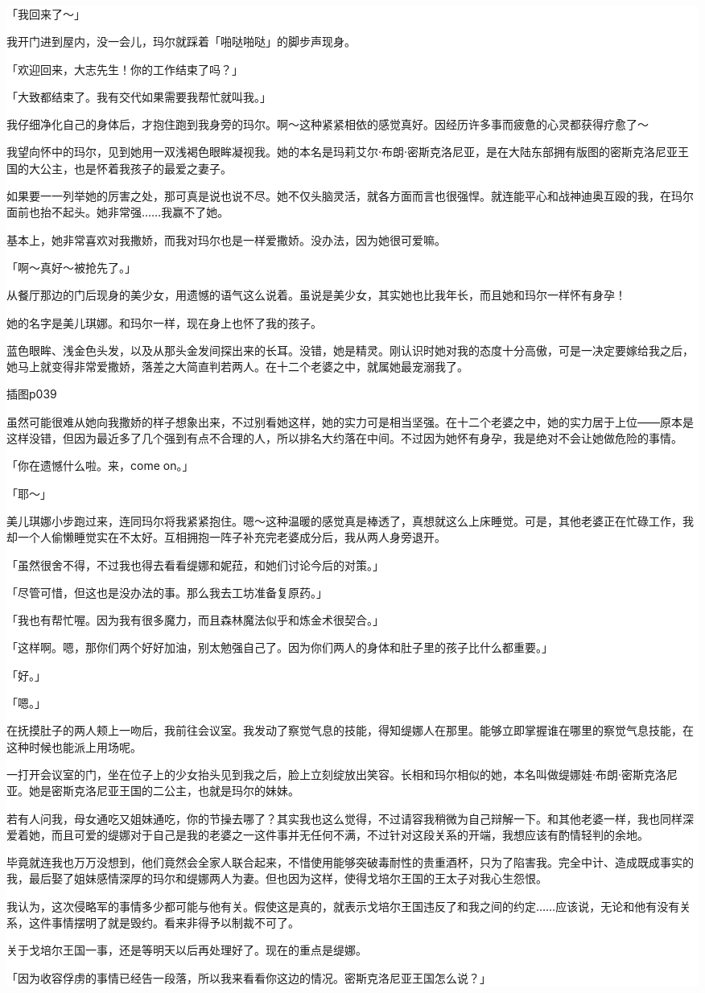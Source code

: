 「我回来了～」

我开门进到屋内，没一会儿，玛尔就踩着「啪哒啪哒」的脚步声现身。

「欢迎回来，大志先生！你的工作结束了吗？」

「大致都结束了。我有交代如果需要我帮忙就叫我。」

我仔细净化自己的身体后，才抱住跑到我身旁的玛尔。啊～这种紧紧相依的感觉真好。因经历许多事而疲惫的心灵都获得疗愈了～

我望向怀中的玛尔，见到她用一双浅褐色眼眸凝视我。她的本名是玛莉艾尔·布朗·密斯克洛尼亚，是在大陆东部拥有版图的密斯克洛尼亚王国的大公主，也是怀着我孩子的最爱之妻子。

如果要一一列举她的厉害之处，那可真是说也说不尽。她不仅头脑灵活，就各方面而言也很强悍。就连能平心和战神迪奥互殴的我，在玛尔面前也抬不起头。她非常强……我赢不了她。

基本上，她非常喜欢对我撒娇，而我对玛尔也是一样爱撒娇。没办法，因为她很可爱嘛。

「啊～真好～被抢先了。」

从餐厅那边的门后现身的美少女，用遗憾的语气这么说着。虽说是美少女，其实她也比我年长，而且她和玛尔一样怀有身孕！

她的名字是美儿琪娜。和玛尔一样，现在身上也怀了我的孩子。

蓝色眼眸、浅金色头发，以及从那头金发间探出来的长耳。没错，她是精灵。刚认识时她对我的态度十分高傲，可是一决定要嫁给我之后，她马上就变得非常爱撒娇，落差之大简直判若两人。在十二个老婆之中，就属她最宠溺我了。

插图p039

虽然可能很难从她向我撒娇的样子想象出来，不过别看她这样，她的实力可是相当坚强。在十二个老婆之中，她的实力居于上位——原本是这样没错，但因为最近多了几个强到有点不合理的人，所以排名大约落在中间。不过因为她怀有身孕，我是绝对不会让她做危险的事情。

「你在遗憾什么啦。来，come on。」

「耶～」

美儿琪娜小步跑过来，连同玛尔将我紧紧抱住。嗯～这种温暖的感觉真是棒透了，真想就这么上床睡觉。可是，其他老婆正在忙碌工作，我却一个人偷懒睡觉实在不太好。互相拥抱一阵子补充完老婆成分后，我从两人身旁退开。

「虽然很舍不得，不过我也得去看看缇娜和妮菈，和她们讨论今后的对策。」

「尽管可惜，但这也是没办法的事。那么我去工坊准备复原药。」

「我也有帮忙喔。因为我有很多魔力，而且森林魔法似乎和炼金术很契合。」

「这样啊。嗯，那你们两个好好加油，别太勉强自己了。因为你们两人的身体和肚子里的孩子比什么都重要。」

「好。」

「嗯。」

在抚摸肚子的两人颊上一吻后，我前往会议室。我发动了察觉气息的技能，得知缇娜人在那里。能够立即掌握谁在哪里的察觉气息技能，在这种时候也能派上用场呢。

一打开会议室的门，坐在位子上的少女抬头见到我之后，脸上立刻绽放出笑容。长相和玛尔相似的她，本名叫做缇娜娃·布朗·密斯克洛尼亚。她是密斯克洛尼亚王国的二公主，也就是玛尔的妹妹。

若有人问我，母女通吃又姐妹通吃，你的节操去哪了？其实我也这么觉得，不过请容我稍微为自己辩解一下。和其他老婆一样，我也同样深爱着她，而且可爱的缇娜对于自己是我的老婆之一这件事并无任何不满，不过针对这段关系的开端，我想应该有酌情轻判的余地。

毕竟就连我也万万没想到，他们竟然会全家人联合起来，不惜使用能够突破毒耐性的贵重酒杯，只为了陷害我。完全中计、造成既成事实的我，最后娶了姐妹感情深厚的玛尔和缇娜两人为妻。但也因为这样，使得戈培尔王国的王太子对我心生怨恨。

我认为，这次侵略军的事情多少都可能与他有关。假使这是真的，就表示戈培尔王国违反了和我之间的约定……应该说，无论和他有没有关系，这件事情摆明了就是毁约。看来非得予以制裁不可了。

关于戈培尔王国一事，还是等明天以后再处理好了。现在的重点是缇娜。

「因为收容俘虏的事情已经告一段落，所以我来看看你这边的情况。密斯克洛尼亚王国怎么说？」
